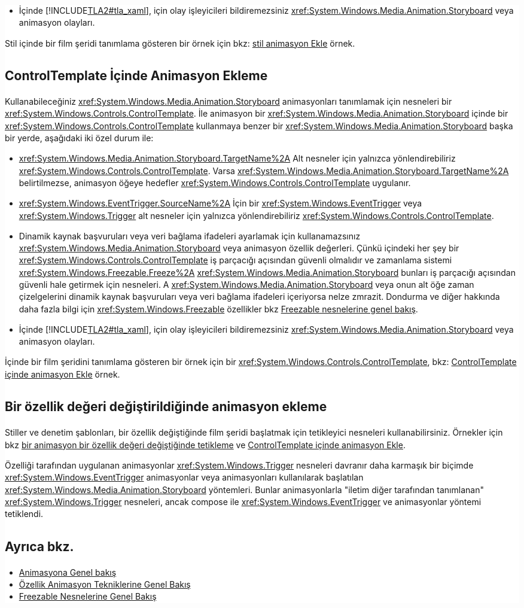 -   İçinde [!INCLUDE[TLA2#tla_xaml](../../../../includes/tla2sharptla-xaml-md.md)], için olay işleyicileri bildiremezsiniz <xref:System.Windows.Media.Animation.Storyboard> veya animasyon olayları.  
  
 Stil içinde bir film şeridi tanımlama gösteren bir örnek için bkz: [stil animasyon Ekle](how-to-animate-in-a-style.md) örnek.  
  
<a name="defineAStoryboardInAControlTemplateSection"></a>   
## <a name="animate-in-a-controltemplate"></a>ControlTemplate İçinde Animasyon Ekleme  
 Kullanabileceğiniz <xref:System.Windows.Media.Animation.Storyboard> animasyonları tanımlamak için nesneleri bir <xref:System.Windows.Controls.ControlTemplate>. İle animasyon bir <xref:System.Windows.Media.Animation.Storyboard> içinde bir <xref:System.Windows.Controls.ControlTemplate> kullanmaya benzer bir <xref:System.Windows.Media.Animation.Storyboard> başka bir yerde, aşağıdaki iki özel durum ile:  
  
-   <xref:System.Windows.Media.Animation.Storyboard.TargetName%2A> Alt nesneler için yalnızca yönlendirebiliriz <xref:System.Windows.Controls.ControlTemplate>. Varsa <xref:System.Windows.Media.Animation.Storyboard.TargetName%2A> belirtilmezse, animasyon öğeye hedefler <xref:System.Windows.Controls.ControlTemplate> uygulanır.  
  
-   <xref:System.Windows.EventTrigger.SourceName%2A> İçin bir <xref:System.Windows.EventTrigger> veya <xref:System.Windows.Trigger> alt nesneler için yalnızca yönlendirebiliriz <xref:System.Windows.Controls.ControlTemplate>.  
  
-   Dinamik kaynak başvuruları veya veri bağlama ifadeleri ayarlamak için kullanamazsınız <xref:System.Windows.Media.Animation.Storyboard> veya animasyon özellik değerleri. Çünkü içindeki her şey bir <xref:System.Windows.Controls.ControlTemplate> iş parçacığı açısından güvenli olmalıdır ve zamanlama sistemi <xref:System.Windows.Freezable.Freeze%2A> <xref:System.Windows.Media.Animation.Storyboard> bunları iş parçacığı açısından güvenli hale getirmek için nesneleri. A <xref:System.Windows.Media.Animation.Storyboard> veya onun alt öğe zaman çizelgelerini dinamik kaynak başvuruları veya veri bağlama ifadeleri içeriyorsa nelze zmrazit. Dondurma ve diğer hakkında daha fazla bilgi için <xref:System.Windows.Freezable> özellikler bkz [Freezable nesnelerine genel bakış](../advanced/freezable-objects-overview.md).  
  
-   İçinde [!INCLUDE[TLA2#tla_xaml](../../../../includes/tla2sharptla-xaml-md.md)], için olay işleyicileri bildiremezsiniz <xref:System.Windows.Media.Animation.Storyboard> veya animasyon olayları.  
  
 İçinde bir film şeridini tanımlama gösteren bir örnek için bir <xref:System.Windows.Controls.ControlTemplate>, bkz: [ControlTemplate içinde animasyon Ekle](how-to-animate-in-a-controltemplate.md) örnek.  
  
<a name="animateWhenAPropertyValueChanges"></a>   
## <a name="animate-when-a-property-value-changes"></a>Bir özellik değeri değiştirildiğinde animasyon ekleme  
 Stiller ve denetim şablonları, bir özellik değiştiğinde film şeridi başlatmak için tetikleyici nesneleri kullanabilirsiniz. Örnekler için bkz [bir animasyon bir özellik değeri değiştiğinde tetikleme](how-to-trigger-an-animation-when-a-property-value-changes.md) ve [ControlTemplate içinde animasyon Ekle](how-to-animate-in-a-controltemplate.md).  
  
 Özelliği tarafından uygulanan animasyonlar <xref:System.Windows.Trigger> nesneleri davranır daha karmaşık bir biçimde <xref:System.Windows.EventTrigger> animasyonlar veya animasyonları kullanılarak başlatılan <xref:System.Windows.Media.Animation.Storyboard> yöntemleri.  Bunlar animasyonlarla "iletim diğer tarafından tanımlanan" <xref:System.Windows.Trigger> nesneleri, ancak compose ile <xref:System.Windows.EventTrigger> ve animasyonlar yöntemi tetiklendi.  
  
## <a name="see-also"></a>Ayrıca bkz.
- [Animasyona Genel bakış](animation-overview.md)
- [Özellik Animasyon Tekniklerine Genel Bakış](property-animation-techniques-overview.md)
- [Freezable Nesnelerine Genel Bakış](../advanced/freezable-objects-overview.md)
